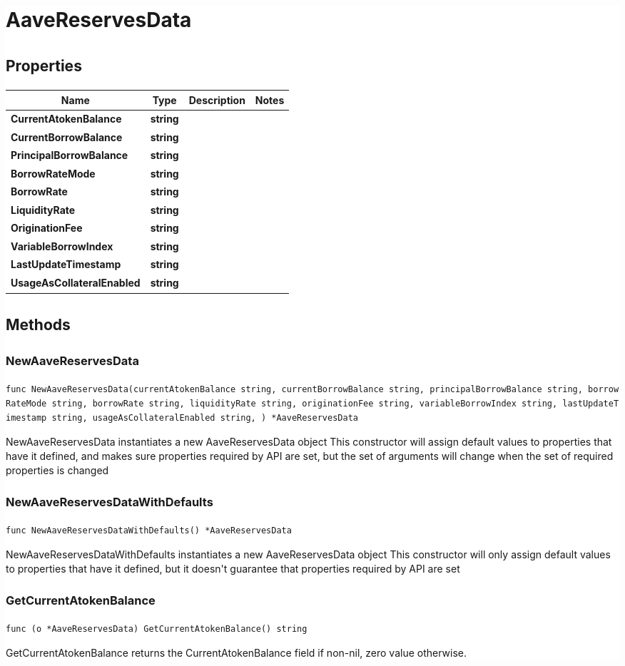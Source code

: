 # AaveReservesData

## Properties

| Name                         | Type       | Description | Notes |
| ---------------------------- | ---------- | ----------- | ----- |
| **CurrentAtokenBalance**     | **string** |             |       |
| **CurrentBorrowBalance**     | **string** |             |       |
| **PrincipalBorrowBalance**   | **string** |             |       |
| **BorrowRateMode**           | **string** |             |       |
| **BorrowRate**               | **string** |             |       |
| **LiquidityRate**            | **string** |             |       |
| **OriginationFee**           | **string** |             |       |
| **VariableBorrowIndex**      | **string** |             |       |
| **LastUpdateTimestamp**      | **string** |             |       |
| **UsageAsCollateralEnabled** | **string** |             |       |

## Methods

### NewAaveReservesData

`func NewAaveReservesData(currentAtokenBalance string, currentBorrowBalance string, principalBorrowBalance string, borrowRateMode string, borrowRate string, liquidityRate string, originationFee string, variableBorrowIndex string, lastUpdateTimestamp string, usageAsCollateralEnabled string, ) *AaveReservesData`

NewAaveReservesData instantiates a new AaveReservesData object This constructor will assign default values to properties that have it defined, and makes sure properties required by API are set, but the set of arguments will change when the set of required properties is changed

### NewAaveReservesDataWithDefaults

`func NewAaveReservesDataWithDefaults() *AaveReservesData`

NewAaveReservesDataWithDefaults instantiates a new AaveReservesData object This constructor will only assign default values to properties that have it defined, but it doesn't guarantee that properties required by API are set

### GetCurrentAtokenBalance

`func (o *AaveReservesData) GetCurrentAtokenBalance() string`

GetCurrentAtokenBalance returns the CurrentAtokenBalance field if non-nil, zero value otherwise.

